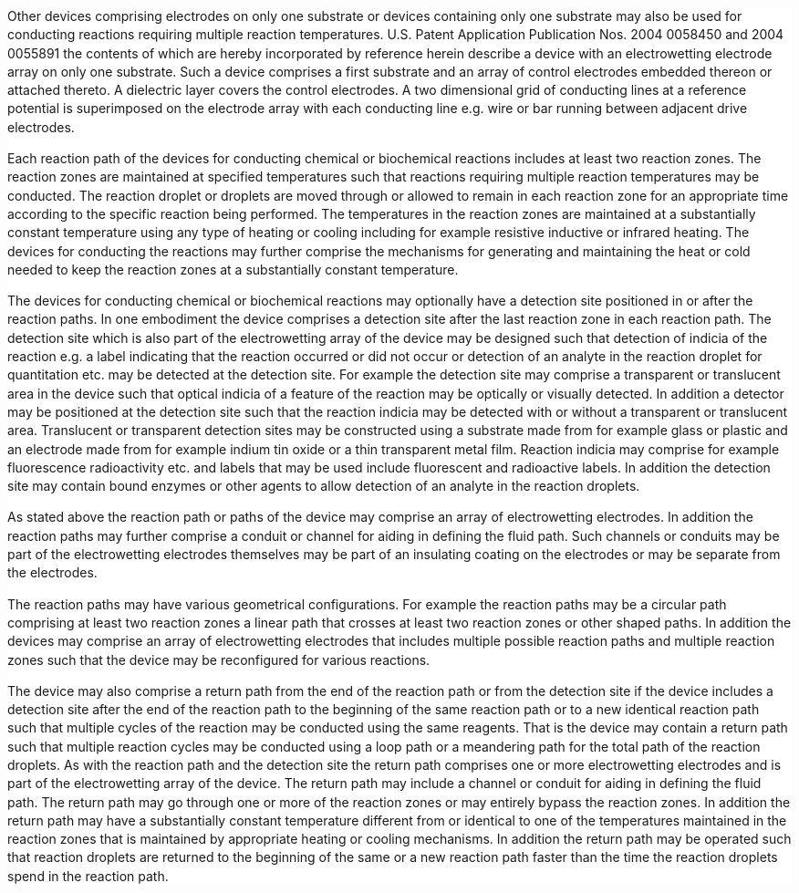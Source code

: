 Other devices comprising electrodes on only one substrate or devices containing only one substrate may also be used for conducting reactions requiring multiple reaction temperatures. U.S. Patent Application Publication Nos. 2004 0058450 and 2004 0055891 the contents of which are hereby incorporated by reference herein describe a device with an electrowetting electrode array on only one substrate. Such a device comprises a first substrate and an array of control electrodes embedded thereon or attached thereto. A dielectric layer covers the control electrodes. A two dimensional grid of conducting lines at a reference potential is superimposed on the electrode array with each conducting line e.g. wire or bar running between adjacent drive electrodes.

Each reaction path of the devices for conducting chemical or biochemical reactions includes at least two reaction zones. The reaction zones are maintained at specified temperatures such that reactions requiring multiple reaction temperatures may be conducted. The reaction droplet or droplets are moved through or allowed to remain in each reaction zone for an appropriate time according to the specific reaction being performed. The temperatures in the reaction zones are maintained at a substantially constant temperature using any type of heating or cooling including for example resistive inductive or infrared heating. The devices for conducting the reactions may further comprise the mechanisms for generating and maintaining the heat or cold needed to keep the reaction zones at a substantially constant temperature.

The devices for conducting chemical or biochemical reactions may optionally have a detection site positioned in or after the reaction paths. In one embodiment the device comprises a detection site after the last reaction zone in each reaction path. The detection site which is also part of the electrowetting array of the device may be designed such that detection of indicia of the reaction e.g. a label indicating that the reaction occurred or did not occur or detection of an analyte in the reaction droplet for quantitation etc. may be detected at the detection site. For example the detection site may comprise a transparent or translucent area in the device such that optical indicia of a feature of the reaction may be optically or visually detected. In addition a detector may be positioned at the detection site such that the reaction indicia may be detected with or without a transparent or translucent area. Translucent or transparent detection sites may be constructed using a substrate made from for example glass or plastic and an electrode made from for example indium tin oxide or a thin transparent metal film. Reaction indicia may comprise for example fluorescence radioactivity etc. and labels that may be used include fluorescent and radioactive labels. In addition the detection site may contain bound enzymes or other agents to allow detection of an analyte in the reaction droplets.

As stated above the reaction path or paths of the device may comprise an array of electrowetting electrodes. In addition the reaction paths may further comprise a conduit or channel for aiding in defining the fluid path. Such channels or conduits may be part of the electrowetting electrodes themselves may be part of an insulating coating on the electrodes or may be separate from the electrodes.

The reaction paths may have various geometrical configurations. For example the reaction paths may be a circular path comprising at least two reaction zones a linear path that crosses at least two reaction zones or other shaped paths. In addition the devices may comprise an array of electrowetting electrodes that includes multiple possible reaction paths and multiple reaction zones such that the device may be reconfigured for various reactions.

The device may also comprise a return path from the end of the reaction path or from the detection site if the device includes a detection site after the end of the reaction path to the beginning of the same reaction path or to a new identical reaction path such that multiple cycles of the reaction may be conducted using the same reagents. That is the device may contain a return path such that multiple reaction cycles may be conducted using a loop path or a meandering path for the total path of the reaction droplets. As with the reaction path and the detection site the return path comprises one or more electrowetting electrodes and is part of the electrowetting array of the device. The return path may include a channel or conduit for aiding in defining the fluid path. The return path may go through one or more of the reaction zones or may entirely bypass the reaction zones. In addition the return path may have a substantially constant temperature different from or identical to one of the temperatures maintained in the reaction zones that is maintained by appropriate heating or cooling mechanisms. In addition the return path may be operated such that reaction droplets are returned to the beginning of the same or a new reaction path faster than the time the reaction droplets spend in the reaction path.
